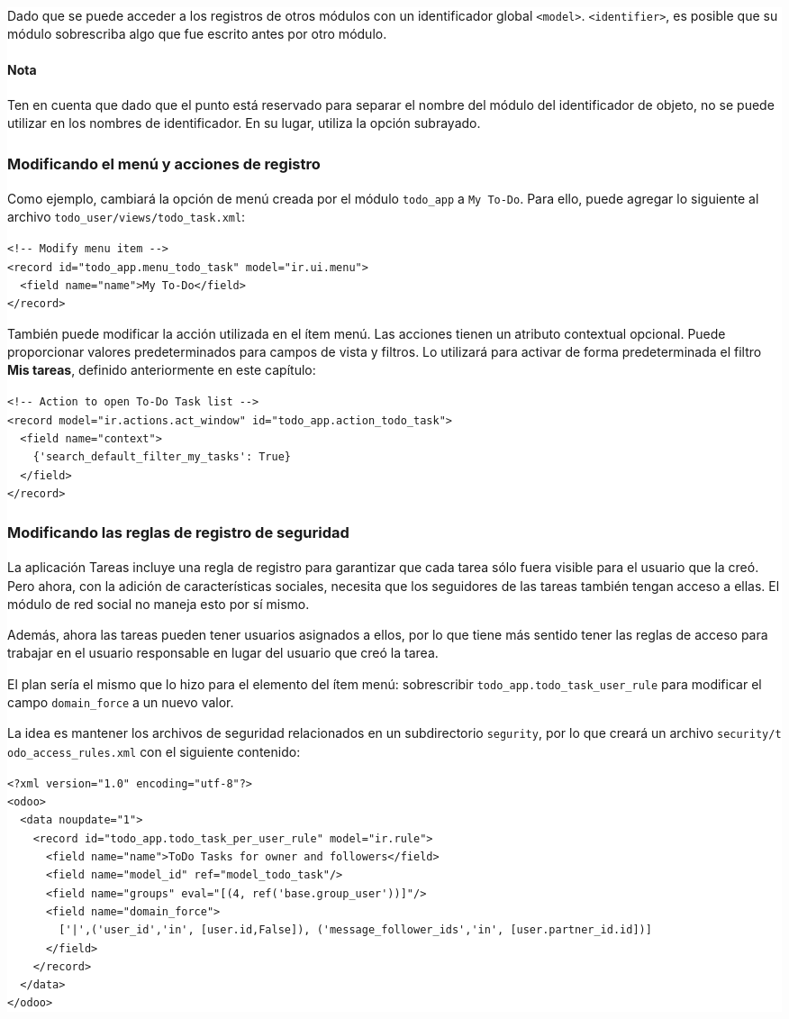 Dado que se puede acceder a los registros de otros módulos con un identificador global `<model>`. `<identifier>`, es posible que su módulo sobrescriba algo que fue escrito antes por otro módulo.

#### Nota

Ten en cuenta que dado que el punto está reservado para separar el nombre del módulo del identificador de objeto, no se puede utilizar en los nombres de identificador. En su lugar, utiliza la opción subrayado.

### Modificando el menú y acciones de registro

Como ejemplo, cambiará la opción de menú creada por el módulo `todo_app` a `My To-Do`. Para ello, puede agregar lo siguiente al archivo `todo_user/views/todo_task.xml`:

```
<!-- Modify menu item -->
<record id="todo_app.menu_todo_task" model="ir.ui.menu">
  <field name="name">My To-Do</field>
</record>
```

También puede modificar la acción utilizada en el ítem menú. Las acciones tienen un atributo contextual opcional. Puede proporcionar valores predeterminados para campos de vista y filtros. Lo utilizará para activar de forma predeterminada el filtro **Mis tareas**, definido anteriormente en este capítulo:


```
<!-- Action to open To-Do Task list -->
<record model="ir.actions.act_window" id="todo_app.action_todo_task">
  <field name="context">
    {'search_default_filter_my_tasks': True}
  </field>
</record>
```

### Modificando las reglas de registro de seguridad

La aplicación Tareas incluye una regla de registro para garantizar que cada tarea sólo fuera visible para el usuario que la creó. Pero ahora, con la adición de características sociales, necesita que los seguidores de las tareas también tengan acceso a ellas. El módulo de red social no maneja esto por sí mismo.

Además, ahora las tareas pueden tener usuarios asignados a ellos, por lo que tiene más sentido tener las reglas de acceso para trabajar en el usuario responsable en lugar del usuario que creó la tarea.

El plan sería el mismo que lo hizo para el elemento del ítem menú: sobrescribir `todo_app.todo_task_user_rule` para modificar el campo `domain_force` a un nuevo valor.

La idea es mantener los archivos de seguridad relacionados en un subdirectorio `segurity`, por lo que creará un archivo `security/todo_access_rules.xml` con el siguiente contenido:

```
<?xml version="1.0" encoding="utf-8"?>
<odoo>
  <data noupdate="1">
    <record id="todo_app.todo_task_per_user_rule" model="ir.rule">
      <field name="name">ToDo Tasks for owner and followers</field>
      <field name="model_id" ref="model_todo_task"/>
      <field name="groups" eval="[(4, ref('base.group_user'))]"/>
      <field name="domain_force">
        ['|',('user_id','in', [user.id,False]), ('message_follower_ids','in', [user.partner_id.id])]
      </field>
    </record>
  </data>
</odoo>
```
